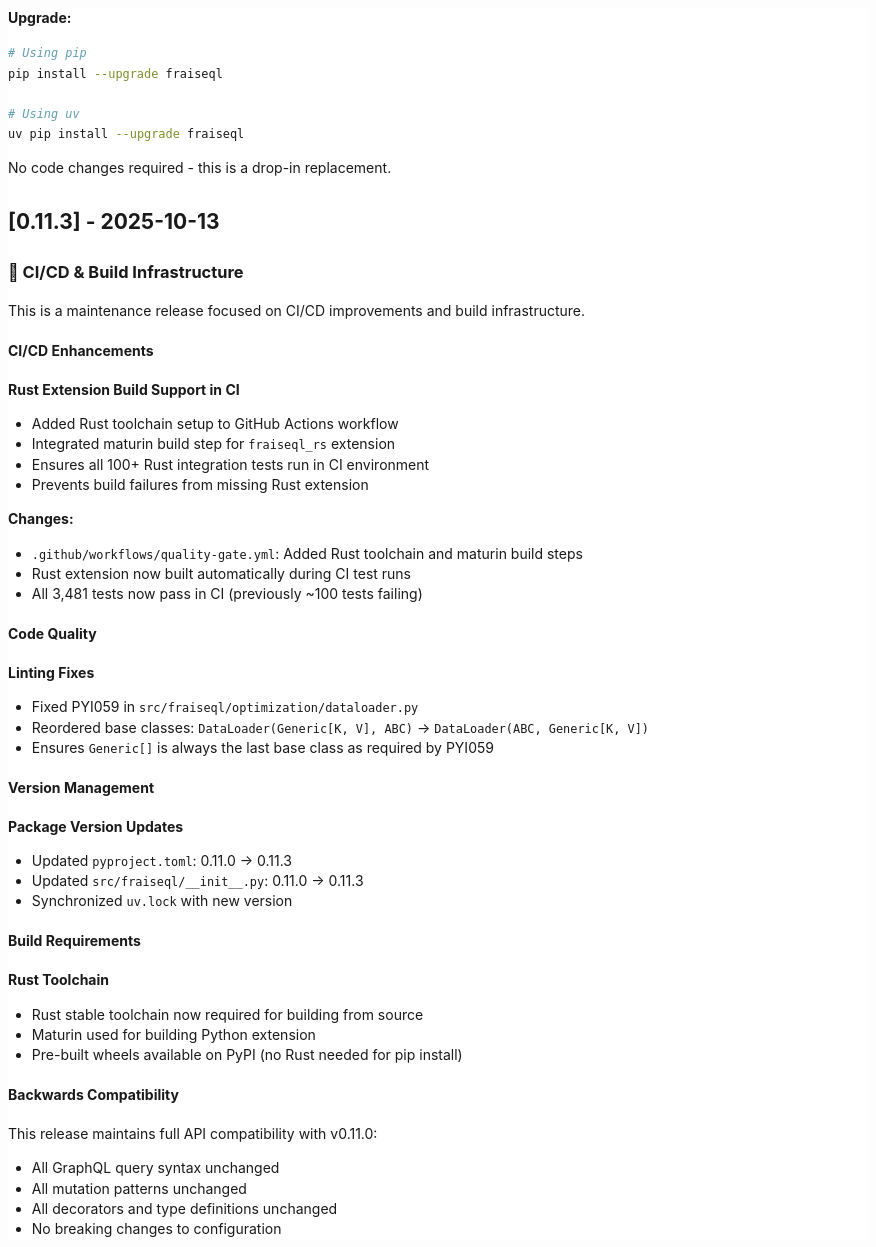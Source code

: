 **Upgrade:**
```bash
# Using pip
pip install --upgrade fraiseql

# Using uv
uv pip install --upgrade fraiseql
```

No code changes required - this is a drop-in replacement.

## [0.11.3] - 2025-10-13

### 🔧 CI/CD & Build Infrastructure

This is a maintenance release focused on CI/CD improvements and build infrastructure.

#### **CI/CD Enhancements**

**Rust Extension Build Support in CI**
- Added Rust toolchain setup to GitHub Actions workflow
- Integrated maturin build step for `fraiseql_rs` extension
- Ensures all 100+ Rust integration tests run in CI environment
- Prevents build failures from missing Rust extension

**Changes:**
- `.github/workflows/quality-gate.yml`: Added Rust toolchain and maturin build steps
- Rust extension now built automatically during CI test runs
- All 3,481 tests now pass in CI (previously ~100 tests failing)

#### **Code Quality**

**Linting Fixes**
- Fixed PYI059 in `src/fraiseql/optimization/dataloader.py`
- Reordered base classes: `DataLoader(Generic[K, V], ABC)` → `DataLoader(ABC, Generic[K, V])`
- Ensures `Generic[]` is always the last base class as required by PYI059

#### **Version Management**

**Package Version Updates**
- Updated `pyproject.toml`: 0.11.0 → 0.11.3
- Updated `src/fraiseql/__init__.py`: 0.11.0 → 0.11.3
- Synchronized `uv.lock` with new version

#### **Build Requirements**

**Rust Toolchain**
- Rust stable toolchain now required for building from source
- Maturin used for building Python extension
- Pre-built wheels available on PyPI (no Rust needed for pip install)

#### **Backwards Compatibility**

This release maintains full API compatibility with v0.11.0:
- All GraphQL query syntax unchanged
- All mutation patterns unchanged
- All decorators and type definitions unchanged
- No breaking changes to configuration
